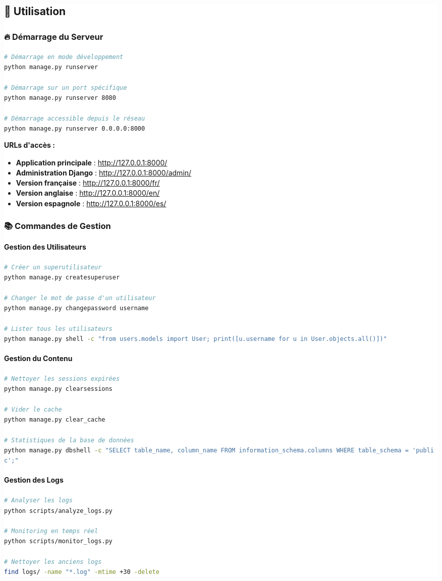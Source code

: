 ## 🚀 Utilisation

### 🔥 Démarrage du Serveur
```bash
# Démarrage en mode développement
python manage.py runserver

# Démarrage sur un port spécifique
python manage.py runserver 8080

# Démarrage accessible depuis le réseau
python manage.py runserver 0.0.0.0:8000
```

**URLs d'accès :**
- **Application principale** : http://127.0.0.1:8000/
- **Administration Django** : http://127.0.0.1:8000/admin/
- **Version française** : http://127.0.0.1:8000/fr/
- **Version anglaise** : http://127.0.0.1:8000/en/
- **Version espagnole** : http://127.0.0.1:8000/es/

### 📚 Commandes de Gestion

#### Gestion des Utilisateurs
```bash
# Créer un superutilisateur
python manage.py createsuperuser

# Changer le mot de passe d'un utilisateur
python manage.py changepassword username

# Lister tous les utilisateurs
python manage.py shell -c "from users.models import User; print([u.username for u in User.objects.all()])"
```

#### Gestion du Contenu
```bash
# Nettoyer les sessions expirées
python manage.py clearsessions

# Vider le cache
python manage.py clear_cache

# Statistiques de la base de données
python manage.py dbshell -c "SELECT table_name, column_name FROM information_schema.columns WHERE table_schema = 'public';"
```

#### Gestion des Logs
```bash
# Analyser les logs
python scripts/analyze_logs.py

# Monitoring en temps réel
python scripts/monitor_logs.py

# Nettoyer les anciens logs
find logs/ -name "*.log" -mtime +30 -delete
```
